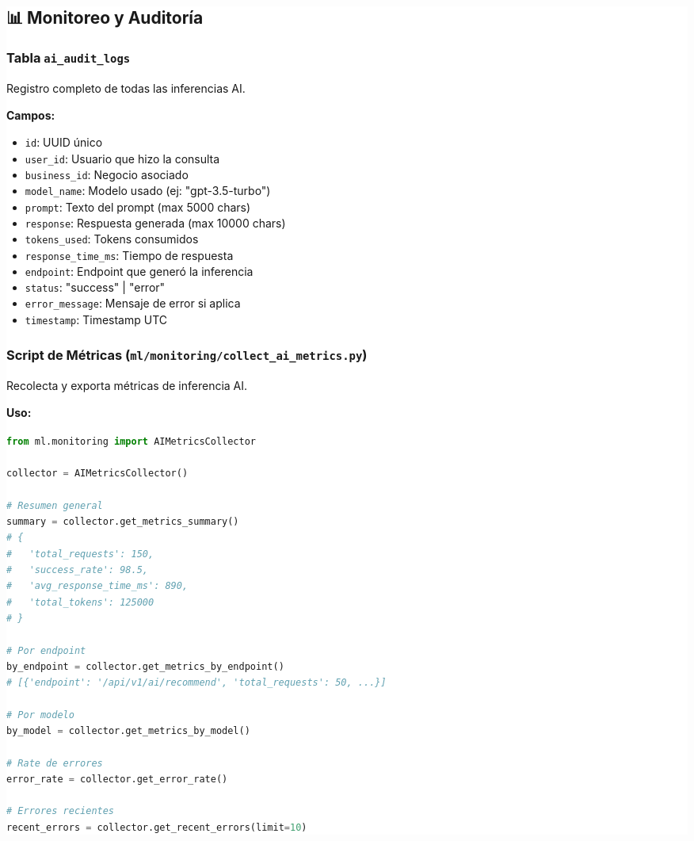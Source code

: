 
## 📊 Monitoreo y Auditoría

### Tabla `ai_audit_logs`

Registro completo de todas las inferencias AI.

**Campos:**
- `id`: UUID único
- `user_id`: Usuario que hizo la consulta
- `business_id`: Negocio asociado
- `model_name`: Modelo usado (ej: "gpt-3.5-turbo")
- `prompt`: Texto del prompt (max 5000 chars)
- `response`: Respuesta generada (max 10000 chars)
- `tokens_used`: Tokens consumidos
- `response_time_ms`: Tiempo de respuesta
- `endpoint`: Endpoint que generó la inferencia
- `status`: "success" | "error"
- `error_message`: Mensaje de error si aplica
- `timestamp`: Timestamp UTC

### Script de Métricas (`ml/monitoring/collect_ai_metrics.py`)

Recolecta y exporta métricas de inferencia AI.

**Uso:**
```python
from ml.monitoring import AIMetricsCollector

collector = AIMetricsCollector()

# Resumen general
summary = collector.get_metrics_summary()
# {
#   'total_requests': 150,
#   'success_rate': 98.5,
#   'avg_response_time_ms': 890,
#   'total_tokens': 125000
# }

# Por endpoint
by_endpoint = collector.get_metrics_by_endpoint()
# [{'endpoint': '/api/v1/ai/recommend', 'total_requests': 50, ...}]

# Por modelo
by_model = collector.get_metrics_by_model()

# Rate de errores
error_rate = collector.get_error_rate()

# Errores recientes
recent_errors = collector.get_recent_errors(limit=10)
```
